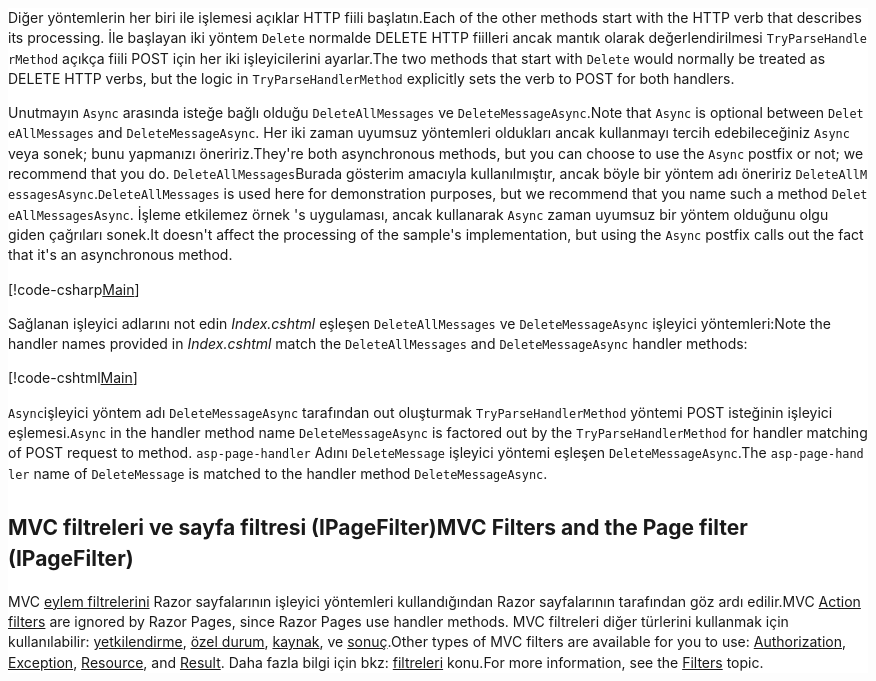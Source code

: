<span data-ttu-id="8a969-279">Diğer yöntemlerin her biri ile işlemesi açıklar HTTP fiili başlatın.</span><span class="sxs-lookup"><span data-stu-id="8a969-279">Each of the other methods start with the HTTP verb that describes its processing.</span></span> <span data-ttu-id="8a969-280">İle başlayan iki yöntem `Delete` normalde DELETE HTTP fiilleri ancak mantık olarak değerlendirilmesi `TryParseHandlerMethod` açıkça fiili POST için her iki işleyicilerini ayarlar.</span><span class="sxs-lookup"><span data-stu-id="8a969-280">The two methods that start with `Delete` would normally be treated as DELETE HTTP verbs, but the logic in `TryParseHandlerMethod` explicitly sets the verb to POST for both handlers.</span></span>

<span data-ttu-id="8a969-281">Unutmayın `Async` arasında isteğe bağlı olduğu `DeleteAllMessages` ve `DeleteMessageAsync`.</span><span class="sxs-lookup"><span data-stu-id="8a969-281">Note that `Async` is optional between `DeleteAllMessages` and `DeleteMessageAsync`.</span></span> <span data-ttu-id="8a969-282">Her iki zaman uyumsuz yöntemleri oldukları ancak kullanmayı tercih edebileceğiniz `Async` veya sonek; bunu yapmanızı öneririz.</span><span class="sxs-lookup"><span data-stu-id="8a969-282">They're both asynchronous methods, but you can choose to use the `Async` postfix or not; we recommend that you do.</span></span> <span data-ttu-id="8a969-283">`DeleteAllMessages`Burada gösterim amacıyla kullanılmıştır, ancak böyle bir yöntem adı öneririz `DeleteAllMessagesAsync`.</span><span class="sxs-lookup"><span data-stu-id="8a969-283">`DeleteAllMessages` is used here for demonstration purposes, but we recommend that you name such a method `DeleteAllMessagesAsync`.</span></span> <span data-ttu-id="8a969-284">İşleme etkilemez örnek 's uygulaması, ancak kullanarak `Async` zaman uyumsuz bir yöntem olduğunu olgu giden çağrıları sonek.</span><span class="sxs-lookup"><span data-stu-id="8a969-284">It doesn't affect the processing of the sample's implementation, but using the `Async` postfix calls out the fact that it's an asynchronous method.</span></span>

[!code-csharp[Main](razor-pages-convention-features/sample/Pages/Index.cshtml.cs?name=snippet1&highlight=1,6,16,29)]

<span data-ttu-id="8a969-285">Sağlanan işleyici adlarını not edin *Index.cshtml* eşleşen `DeleteAllMessages` ve `DeleteMessageAsync` işleyici yöntemleri:</span><span class="sxs-lookup"><span data-stu-id="8a969-285">Note the handler names provided in *Index.cshtml* match the `DeleteAllMessages` and `DeleteMessageAsync` handler methods:</span></span>

[!code-cshtml[Main](razor-pages-convention-features/sample/Pages/Index.cshtml?range=29-60&highlight=7-8,24-25)]

<span data-ttu-id="8a969-286">`Async`işleyici yöntem adı `DeleteMessageAsync` tarafından out oluşturmak `TryParseHandlerMethod` yöntemi POST isteğinin işleyici eşlemesi.</span><span class="sxs-lookup"><span data-stu-id="8a969-286">`Async` in the handler method name `DeleteMessageAsync` is factored out by the `TryParseHandlerMethod` for handler matching of POST request to method.</span></span> <span data-ttu-id="8a969-287">`asp-page-handler` Adını `DeleteMessage` işleyici yöntemi eşleşen `DeleteMessageAsync`.</span><span class="sxs-lookup"><span data-stu-id="8a969-287">The `asp-page-handler` name of `DeleteMessage` is matched to the handler method `DeleteMessageAsync`.</span></span>

## <a name="mvc-filters-and-the-page-filter-ipagefilter"></a><span data-ttu-id="8a969-288">MVC filtreleri ve sayfa filtresi (IPageFilter)</span><span class="sxs-lookup"><span data-stu-id="8a969-288">MVC Filters and the Page filter (IPageFilter)</span></span>

<span data-ttu-id="8a969-289">MVC [eylem filtrelerini](xref:mvc/controllers/filters#action-filters) Razor sayfalarının işleyici yöntemleri kullandığından Razor sayfalarının tarafından göz ardı edilir.</span><span class="sxs-lookup"><span data-stu-id="8a969-289">MVC [Action filters](xref:mvc/controllers/filters#action-filters) are ignored by Razor Pages, since Razor Pages use handler methods.</span></span> <span data-ttu-id="8a969-290">MVC filtreleri diğer türlerini kullanmak için kullanılabilir: [yetkilendirme](xref:mvc/controllers/filters#authorization-filters), [özel durum](xref:mvc/controllers/filters#exception-filters), [kaynak](xref:mvc/controllers/filters#resource-filters), ve [sonuç](xref:mvc/controllers/filters#result-filters).</span><span class="sxs-lookup"><span data-stu-id="8a969-290">Other types of MVC filters are available for you to use: [Authorization](xref:mvc/controllers/filters#authorization-filters), [Exception](xref:mvc/controllers/filters#exception-filters), [Resource](xref:mvc/controllers/filters#resource-filters), and [Result](xref:mvc/controllers/filters#result-filters).</span></span> <span data-ttu-id="8a969-291">Daha fazla bilgi için bkz: [filtreleri](xref:mvc/controllers/filters) konu.</span><span class="sxs-lookup"><span data-stu-id="8a969-291">For more information, see the [Filters](xref:mvc/controllers/filters) topic.</span></span>
